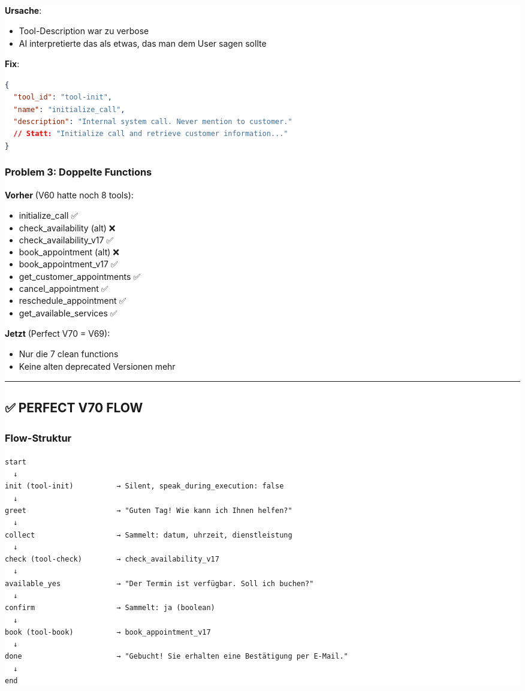 **Ursache**:
- Tool-Description war zu verbose
- AI interpretierte das als etwas, das man dem User sagen sollte

**Fix**:
```json
{
  "tool_id": "tool-init",
  "name": "initialize_call",
  "description": "Internal system call. Never mention to customer."
  // Statt: "Initialize call and retrieve customer information..."
}
```

### Problem 3: Doppelte Functions
**Vorher** (V60 hatte noch 8 tools):
- initialize_call ✅
- check_availability (alt) ❌
- check_availability_v17 ✅
- book_appointment (alt) ❌
- book_appointment_v17 ✅
- get_customer_appointments ✅
- cancel_appointment ✅
- reschedule_appointment ✅
- get_available_services ✅

**Jetzt** (Perfect V70 = V69):
- Nur die 7 clean functions
- Keine alten deprecated Versionen mehr

---

## ✅ PERFECT V70 FLOW

### Flow-Struktur
```
start
  ↓
init (tool-init)          → Silent, speak_during_execution: false
  ↓
greet                     → "Guten Tag! Wie kann ich Ihnen helfen?"
  ↓
collect                   → Sammelt: datum, uhrzeit, dienstleistung
  ↓
check (tool-check)        → check_availability_v17
  ↓
available_yes             → "Der Termin ist verfügbar. Soll ich buchen?"
  ↓
confirm                   → Sammelt: ja (boolean)
  ↓
book (tool-book)          → book_appointment_v17
  ↓
done                      → "Gebucht! Sie erhalten eine Bestätigung per E-Mail."
  ↓
end
```
